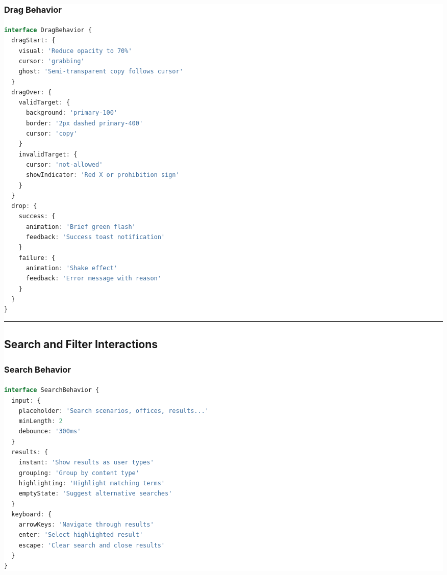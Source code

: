 ### **Drag Behavior**
```typescript
interface DragBehavior {
  dragStart: {
    visual: 'Reduce opacity to 70%'
    cursor: 'grabbing'
    ghost: 'Semi-transparent copy follows cursor'
  }
  dragOver: {
    validTarget: {
      background: 'primary-100'
      border: '2px dashed primary-400'
      cursor: 'copy'
    }
    invalidTarget: {
      cursor: 'not-allowed'
      showIndicator: 'Red X or prohibition sign'
    }
  }
  drop: {
    success: {
      animation: 'Brief green flash'
      feedback: 'Success toast notification'
    }
    failure: {
      animation: 'Shake effect'
      feedback: 'Error message with reason'
    }
  }
}
```

---

## **Search and Filter Interactions**

### **Search Behavior**
```typescript
interface SearchBehavior {
  input: {
    placeholder: 'Search scenarios, offices, results...'
    minLength: 2
    debounce: '300ms'
  }
  results: {
    instant: 'Show results as user types'
    grouping: 'Group by content type'
    highlighting: 'Highlight matching terms'
    emptyState: 'Suggest alternative searches'
  }
  keyboard: {
    arrowKeys: 'Navigate through results'
    enter: 'Select highlighted result'
    escape: 'Clear search and close results'
  }
}
```
